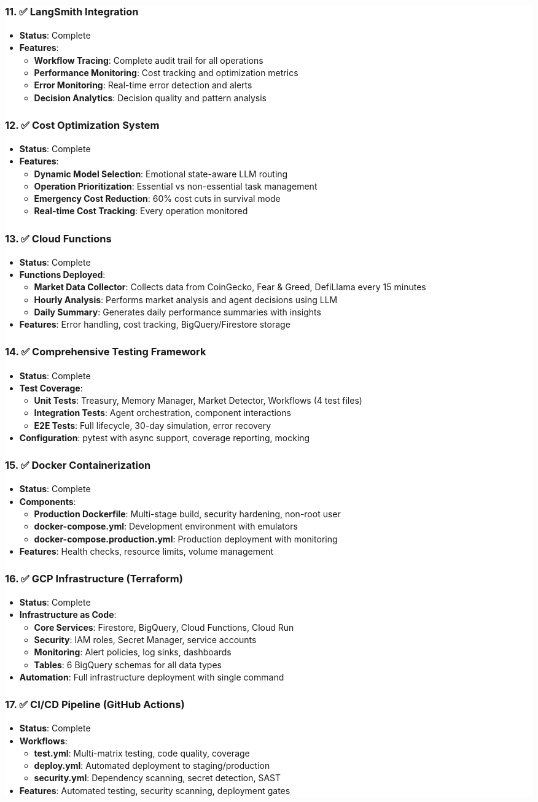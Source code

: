 ### 11. ✅ LangSmith Integration
- **Status**: Complete
- **Features**:
  - **Workflow Tracing**: Complete audit trail for all operations
  - **Performance Monitoring**: Cost tracking and optimization metrics
  - **Error Monitoring**: Real-time error detection and alerts
  - **Decision Analytics**: Decision quality and pattern analysis

### 12. ✅ Cost Optimization System
- **Status**: Complete
- **Features**:
  - **Dynamic Model Selection**: Emotional state-aware LLM routing
  - **Operation Prioritization**: Essential vs non-essential task management
  - **Emergency Cost Reduction**: 60% cost cuts in survival mode
  - **Real-time Cost Tracking**: Every operation monitored

### 13. ✅ Cloud Functions
- **Status**: Complete
- **Functions Deployed**:
  - **Market Data Collector**: Collects data from CoinGecko, Fear & Greed, DefiLlama every 15 minutes
  - **Hourly Analysis**: Performs market analysis and agent decisions using LLM
  - **Daily Summary**: Generates daily performance summaries with insights
- **Features**: Error handling, cost tracking, BigQuery/Firestore storage

### 14. ✅ Comprehensive Testing Framework
- **Status**: Complete
- **Test Coverage**:
  - **Unit Tests**: Treasury, Memory Manager, Market Detector, Workflows (4 test files)
  - **Integration Tests**: Agent orchestration, component interactions
  - **E2E Tests**: Full lifecycle, 30-day simulation, error recovery
- **Configuration**: pytest with async support, coverage reporting, mocking

### 15. ✅ Docker Containerization
- **Status**: Complete
- **Components**:
  - **Production Dockerfile**: Multi-stage build, security hardening, non-root user
  - **docker-compose.yml**: Development environment with emulators
  - **docker-compose.production.yml**: Production deployment with monitoring
- **Features**: Health checks, resource limits, volume management

### 16. ✅ GCP Infrastructure (Terraform)
- **Status**: Complete
- **Infrastructure as Code**:
  - **Core Services**: Firestore, BigQuery, Cloud Functions, Cloud Run
  - **Security**: IAM roles, Secret Manager, service accounts
  - **Monitoring**: Alert policies, log sinks, dashboards
  - **Tables**: 6 BigQuery schemas for all data types
- **Automation**: Full infrastructure deployment with single command

### 17. ✅ CI/CD Pipeline (GitHub Actions)
- **Status**: Complete
- **Workflows**:
  - **test.yml**: Multi-matrix testing, code quality, coverage
  - **deploy.yml**: Automated deployment to staging/production
  - **security.yml**: Dependency scanning, secret detection, SAST
- **Features**: Automated testing, security scanning, deployment gates
